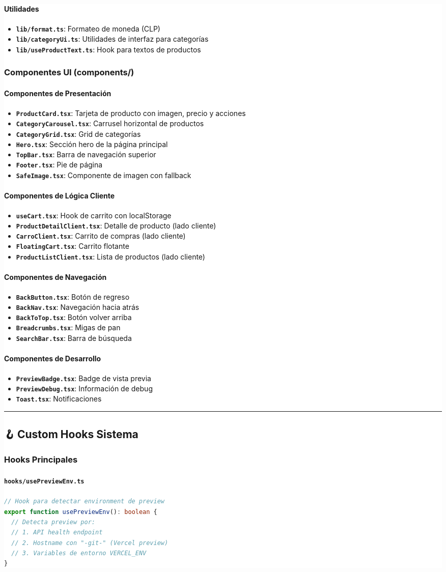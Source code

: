 #### Utilidades
- **`lib/format.ts`**: Formateo de moneda (CLP)
- **`lib/categoryUi.ts`**: Utilidades de interfaz para categorías
- **`lib/useProductText.ts`**: Hook para textos de productos

### Componentes UI (components/)

#### Componentes de Presentación
- **`ProductCard.tsx`**: Tarjeta de producto con imagen, precio y acciones
- **`CategoryCarousel.tsx`**: Carrusel horizontal de productos
- **`CategoryGrid.tsx`**: Grid de categorías
- **`Hero.tsx`**: Sección hero de la página principal
- **`TopBar.tsx`**: Barra de navegación superior
- **`Footer.tsx`**: Pie de página
- **`SafeImage.tsx`**: Componente de imagen con fallback

#### Componentes de Lógica Cliente
- **`useCart.tsx`**: Hook de carrito con localStorage
- **`ProductDetailClient.tsx`**: Detalle de producto (lado cliente)
- **`CarroClient.tsx`**: Carrito de compras (lado cliente)
- **`FloatingCart.tsx`**: Carrito flotante
- **`ProductListClient.tsx`**: Lista de productos (lado cliente)

#### Componentes de Navegación
- **`BackButton.tsx`**: Botón de regreso
- **`BackNav.tsx`**: Navegación hacia atrás
- **`BackToTop.tsx`**: Botón volver arriba
- **`Breadcrumbs.tsx`**: Migas de pan
- **`SearchBar.tsx`**: Barra de búsqueda

#### Componentes de Desarrollo
- **`PreviewBadge.tsx`**: Badge de vista previa
- **`PreviewDebug.tsx`**: Información de debug
- **`Toast.tsx`**: Notificaciones

---

## 🪝 Custom Hooks Sistema

### Hooks Principales

#### `hooks/usePreviewEnv.ts`
```typescript
// Hook para detectar environment de preview
export function usePreviewEnv(): boolean {
  // Detecta preview por:
  // 1. API health endpoint
  // 2. Hostname con "-git-" (Vercel preview)
  // 3. Variables de entorno VERCEL_ENV
}
```
